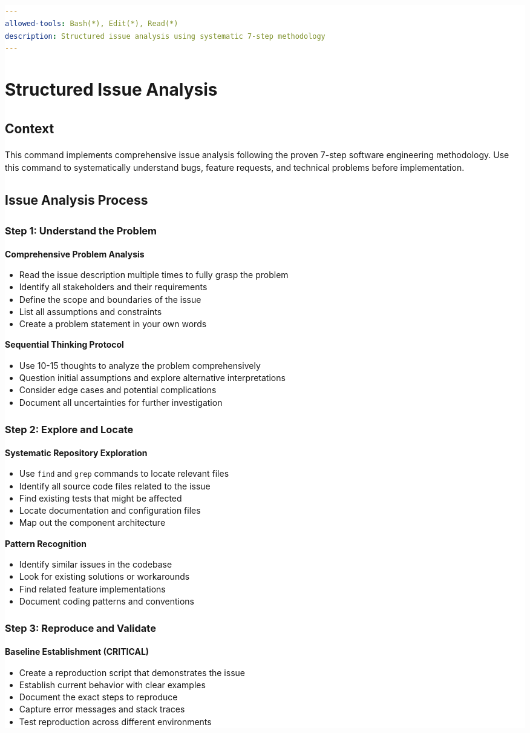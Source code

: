 ```yaml
---
allowed-tools: Bash(*), Edit(*), Read(*)
description: Structured issue analysis using systematic 7-step methodology
---
```


# Structured Issue Analysis

## Context
This command implements comprehensive issue analysis following the proven 7-step software engineering methodology. Use this command to systematically understand bugs, feature requests, and technical problems before implementation.

## Issue Analysis Process

### Step 1: Understand the Problem
**Comprehensive Problem Analysis**
- Read the issue description multiple times to fully grasp the problem
- Identify all stakeholders and their requirements
- Define the scope and boundaries of the issue
- List all assumptions and constraints
- Create a problem statement in your own words

**Sequential Thinking Protocol**
- Use 10-15 thoughts to analyze the problem comprehensively
- Question initial assumptions and explore alternative interpretations
- Consider edge cases and potential complications
- Document all uncertainties for further investigation

### Step 2: Explore and Locate
**Systematic Repository Exploration**
- Use `find` and `grep` commands to locate relevant files
- Identify all source code files related to the issue
- Find existing tests that might be affected
- Locate documentation and configuration files
- Map out the component architecture

**Pattern Recognition**
- Identify similar issues in the codebase
- Look for existing solutions or workarounds
- Find related feature implementations
- Document coding patterns and conventions

### Step 3: Reproduce and Validate
**Baseline Establishment (CRITICAL)**
- Create a reproduction script that demonstrates the issue
- Establish current behavior with clear examples
- Document the exact steps to reproduce
- Capture error messages and stack traces
- Test reproduction across different environments
